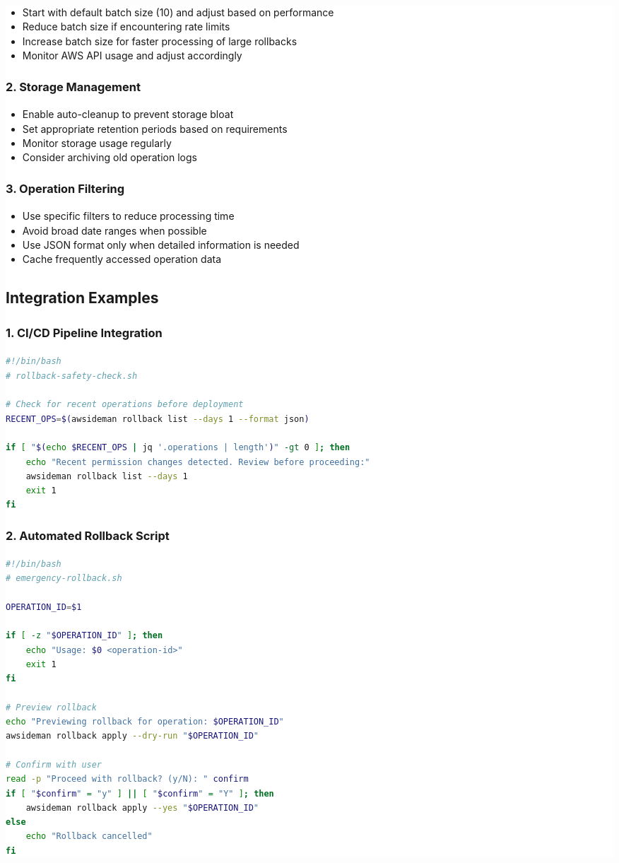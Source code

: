 - Start with default batch size (10) and adjust based on performance
- Reduce batch size if encountering rate limits
- Increase batch size for faster processing of large rollbacks
- Monitor AWS API usage and adjust accordingly

### 2. Storage Management

- Enable auto-cleanup to prevent storage bloat
- Set appropriate retention periods based on requirements
- Monitor storage usage regularly
- Consider archiving old operation logs

### 3. Operation Filtering

- Use specific filters to reduce processing time
- Avoid broad date ranges when possible
- Use JSON format only when detailed information is needed
- Cache frequently accessed operation data

## Integration Examples

### 1. CI/CD Pipeline Integration

```bash
#!/bin/bash
# rollback-safety-check.sh

# Check for recent operations before deployment
RECENT_OPS=$(awsideman rollback list --days 1 --format json)

if [ "$(echo $RECENT_OPS | jq '.operations | length')" -gt 0 ]; then
    echo "Recent permission changes detected. Review before proceeding:"
    awsideman rollback list --days 1
    exit 1
fi
```

### 2. Automated Rollback Script

```bash
#!/bin/bash
# emergency-rollback.sh

OPERATION_ID=$1

if [ -z "$OPERATION_ID" ]; then
    echo "Usage: $0 <operation-id>"
    exit 1
fi

# Preview rollback
echo "Previewing rollback for operation: $OPERATION_ID"
awsideman rollback apply --dry-run "$OPERATION_ID"

# Confirm with user
read -p "Proceed with rollback? (y/N): " confirm
if [ "$confirm" = "y" ] || [ "$confirm" = "Y" ]; then
    awsideman rollback apply --yes "$OPERATION_ID"
else
    echo "Rollback cancelled"
fi
```
